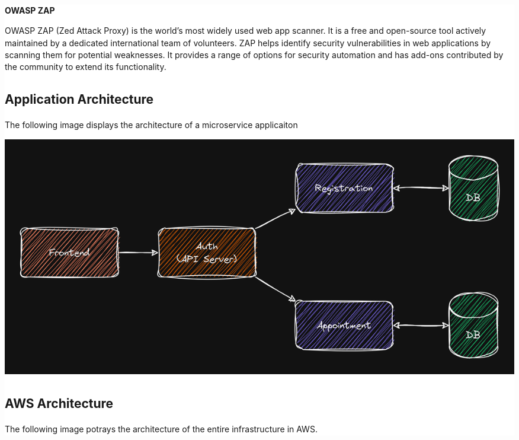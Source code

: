 **OWASP ZAP**

OWASP ZAP (Zed Attack Proxy) is the world’s most widely used web app scanner. It is a free and open-source tool actively maintained by a dedicated international team of volunteers. ZAP helps identify security vulnerabilities in web applications by scanning them for potential weaknesses. It provides a range of options for security automation and has add-ons contributed by the community to extend its functionality.


## Application Architecture

The following image displays the architecture of a microservice applicaiton

![](assets/application-architecture.png)

## AWS Architecture

The following image potrays the architecture of the entire infrastructure in AWS.
